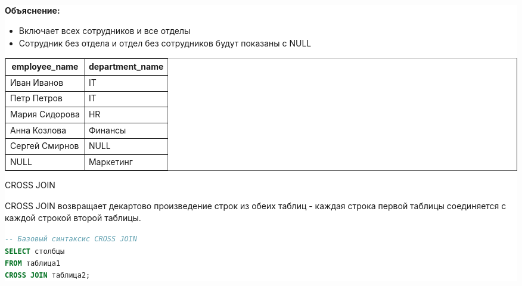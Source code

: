 <p><strong>Объяснение:</strong></p>
<ul>
<li>Включает всех сотрудников и все отделы</li>
<li>Сотрудник без отдела и отдел без сотрудников будут показаны с NULL</li>
</ul>

<table border="1" cellpadding="5" cellspacing="0">
<thead>
<tr>
<th>employee_name</th>
<th>department_name</th>
</tr>
</thead>
<tbody>
<tr>
<td>Иван Иванов</td>
<td>IT</td>
</tr>
<tr>
<td>Петр Петров</td>
<td>IT</td>
</tr>
<tr>
<td>Мария Сидорова</td>
<td>HR</td>
</tr>
<tr>
<td>Анна Козлова</td>
<td>Финансы</td>
</tr>
<tr>
<td>Сергей Смирнов</td>
<td>NULL</td>
</tr>
<tr>
<td>NULL</td>
<td>Маркетинг</td>
</tr>
</tbody>
</table>

<a name="cross-join"></a>

CROSS JOIN

<p>CROSS JOIN возвращает декартово произведение строк из обеих таблиц - каждая строка первой таблицы соединяется с каждой строкой второй таблицы.</p>

```sql
-- Базовый синтаксис CROSS JOIN
SELECT столбцы
FROM таблица1
CROSS JOIN таблица2;
```
